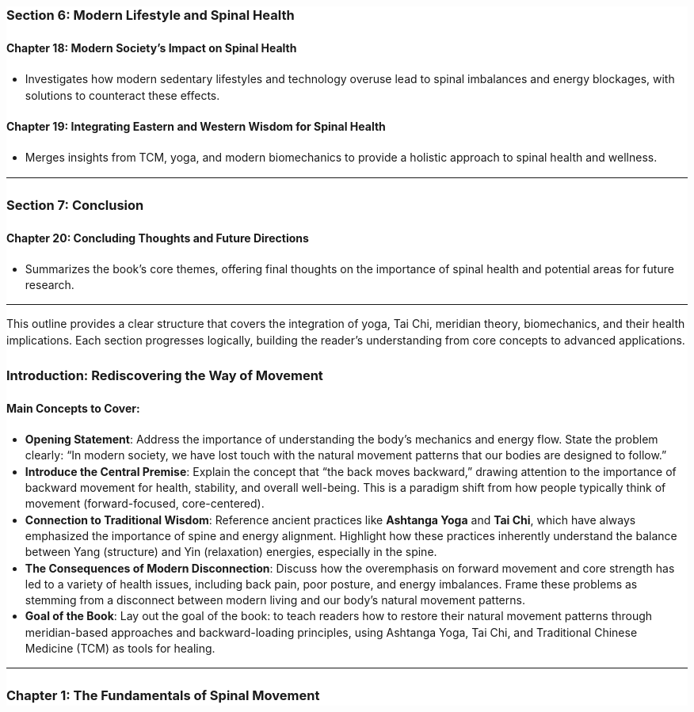 ### **Section 6: Modern Lifestyle and Spinal Health**

#### **Chapter 18: Modern Society’s Impact on Spinal Health**
   - Investigates how modern sedentary lifestyles and technology overuse lead to spinal imbalances and energy blockages, with solutions to counteract these effects.

#### **Chapter 19: Integrating Eastern and Western Wisdom for Spinal Health**
   - Merges insights from TCM, yoga, and modern biomechanics to provide a holistic approach to spinal health and wellness.

---

### **Section 7: Conclusion**

#### **Chapter 20: Concluding Thoughts and Future Directions**
   - Summarizes the book’s core themes, offering final thoughts on the importance of spinal health and potential areas for future research.

---

This outline provides a clear structure that covers the integration of yoga, Tai Chi, meridian theory, biomechanics, and their health implications. Each section progresses logically, building the reader’s understanding from core concepts to advanced applications.
### **Introduction: Rediscovering the Way of Movement**

#### **Main Concepts to Cover:**
- **Opening Statement**: Address the importance of understanding the body’s mechanics and energy flow. State the problem clearly: “In modern society, we have lost touch with the natural movement patterns that our bodies are designed to follow.”
- **Introduce the Central Premise**: Explain the concept that “the back moves backward,” drawing attention to the importance of backward movement for health, stability, and overall well-being. This is a paradigm shift from how people typically think of movement (forward-focused, core-centered).
- **Connection to Traditional Wisdom**: Reference ancient practices like **Ashtanga Yoga** and **Tai Chi**, which have always emphasized the importance of spine and energy alignment. Highlight how these practices inherently understand the balance between Yang (structure) and Yin (relaxation) energies, especially in the spine.
- **The Consequences of Modern Disconnection**: Discuss how the overemphasis on forward movement and core strength has led to a variety of health issues, including back pain, poor posture, and energy imbalances. Frame these problems as stemming from a disconnect between modern living and our body’s natural movement patterns.
- **Goal of the Book**: Lay out the goal of the book: to teach readers how to restore their natural movement patterns through meridian-based approaches and backward-loading principles, using Ashtanga Yoga, Tai Chi, and Traditional Chinese Medicine (TCM) as tools for healing.

---

### **Chapter 1: The Fundamentals of Spinal Movement**
